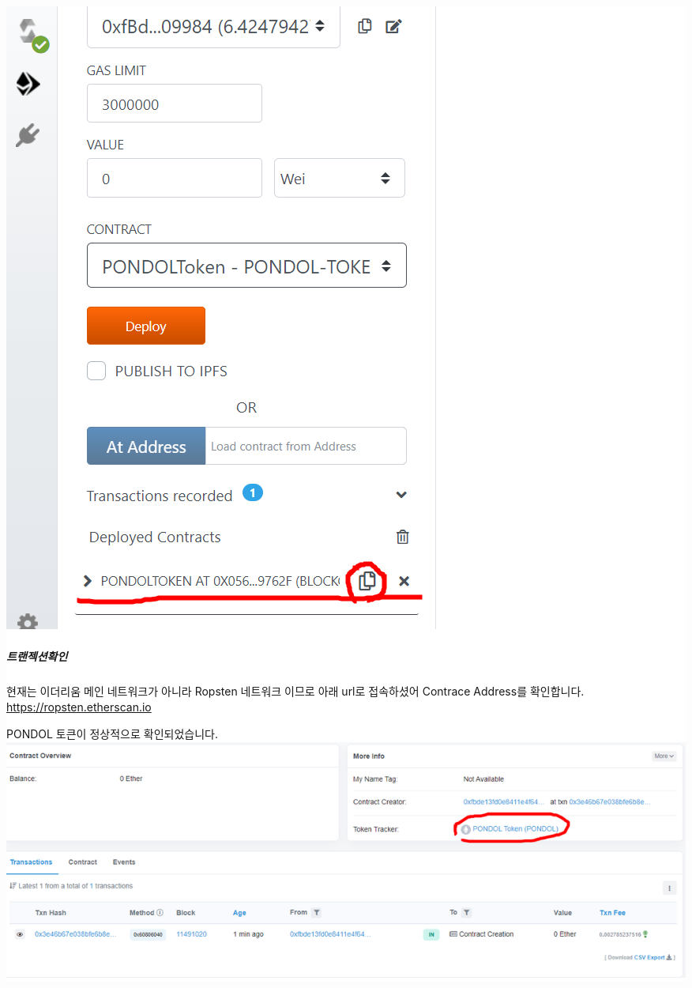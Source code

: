 ![Step3-5](./assets/images/step3-5.png)

##### 트랜젝션확인
현재는 이더리움 메인 네트워크가 아니라 Ropsten 네트워크 이므로 아래 url로 접속하셨어 Contrace Address를 확인합니다.
[ https://ropsten.etherscan.io ](https://ropsten.etherscan.io)

PONDOL 토큰이 정상적으로 확인되었습니다.
![Step3-6](./assets/images/step3-6.png)
